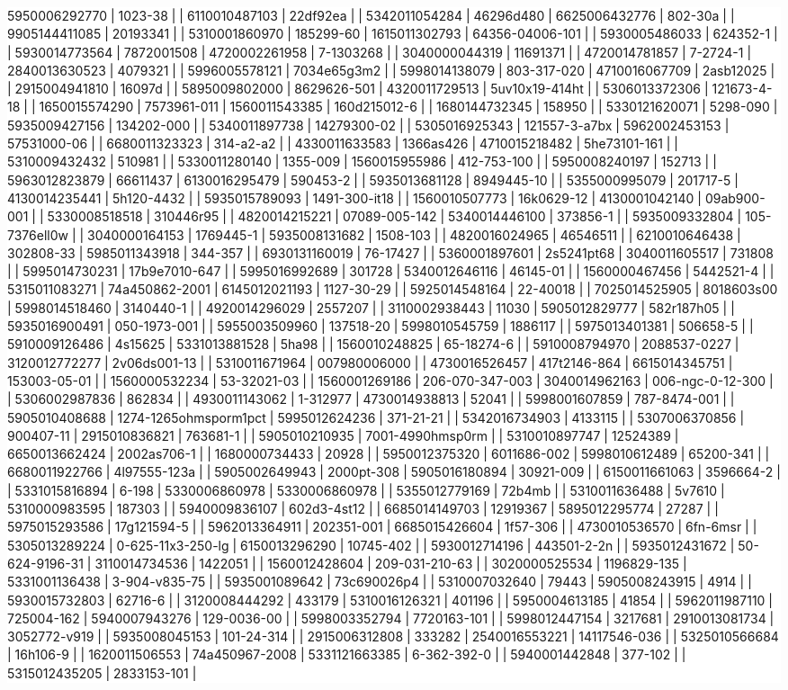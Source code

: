 5950006292770 | 1023-38 |  | 6110010487103 | 22df92ea |  | 5342011054284 | 46296d480 | 
6625006432776 | 802-30a |  | 9905144411085 | 20193341 |  | 5310001860970 | 185299-60 | 
1615011302793 | 64356-04006-101 |  | 5930005486033 | 624352-1 |  | 5930014773564 | 7872001508 | 
4720002261958 | 7-1303268 |  | 3040000044319 | 11691371 |  | 4720014781857 | 7-2724-1 | 
2840013630523 | 4079321 |  | 5996005578121 | 7034e65g3m2 |  | 5998014138079 | 803-317-020 | 
4710016067709 | 2asb12025 |  | 2915004941810 | 16097d |  | 5895009802000 | 8629626-501 | 
4320011729513 | 5uv10x19-414ht |  | 5306013372306 | 121673-4-18 |  | 1650015574290 | 7573961-011 | 
1560011543385 | 160d215012-6 |  | 1680144732345 | 158950 |  | 5330121620071 | 5298-090 | 
5935009427156 | 134202-000 |  | 5340011897738 | 14279300-02 |  | 5305016925343 | 121557-3-a7bx | 
5962002453153 | 57531000-06 |  | 6680011323323 | 314-a2-a2 |  | 4330011633583 | 1366as426 | 
4710015218482 | 5he73101-161 |  | 5310009432432 | 510981 |  | 5330011280140 | 1355-009 | 
1560015955986 | 412-753-100 |  | 5950008240197 | 152713 |  | 5963012823879 | 66611437 | 
6130016295479 | 590453-2 |  | 5935013681128 | 8949445-10 |  | 5355000995079 | 201717-5 | 
4130014235441 | 5h120-4432 |  | 5935015789093 | 1491-300-it18 |  | 1560010507773 | 16k0629-12 | 
4130001042140 | 09ab900-001 |  | 5330008518518 | 310446r95 |  | 4820014215221 | 07089-005-142 | 
5340014446100 | 373856-1 |  | 5935009332804 | 105-7376ell0w |  | 3040000164153 | 1769445-1 | 
5935008131682 | 1508-103 |  | 4820016024965 | 46546511 |  | 6210010646438 | 302808-33 | 
5985011343918 | 344-357 |  | 6930131160019 | 76-17427 |  | 5360001897601 | 2s5241pt68 | 
3040011605517 | 731808 |  | 5995014730231 | 17b9e7010-647 |  | 5995016992689 | 301728 | 
5340012646116 | 46145-01 |  | 1560000467456 | 5442521-4 |  | 5315011083271 | 74a450862-2001 | 
6145012021193 | 1127-30-29 |  | 5925014548164 | 22-40018 |  | 7025014525905 | 8018603s00 | 
5998014518460 | 3140440-1 |  | 4920014296029 | 2557207 |  | 3110002938443 | 11030 | 
5905012829777 | 582r187h05 |  | 5935016900491 | 050-1973-001 |  | 5955003509960 | 137518-20 | 
5998010545759 | 1886117 |  | 5975013401381 | 506658-5 |  | 5910009126486 | 4s15625 | 
5331013881528 | 5ha98 |  | 1560010248825 | 65-18274-6 |  | 5910008794970 | 2088537-0227 | 
3120012772277 | 2v06ds001-13 |  | 5310011671964 | 007980006000 |  | 4730016526457 | 417t2146-864 | 
6615014345751 | 153003-05-01 |  | 1560000532234 | 53-32021-03 |  | 1560001269186 | 206-070-347-003 | 
3040014962163 | 006-ngc-0-12-300 |  | 5306002987836 | 862834 |  | 4930011143062 | 1-312977 | 
4730014938813 | 52041 |  | 5998001607859 | 787-8474-001 |  | 5905010408688 | 1274-1265ohmsporm1pct | 
5995012624236 | 371-21-21 |  | 5342016734903 | 4133115 |  | 5307006370856 | 900407-11 | 
2915010836821 | 763681-1 |  | 5905010210935 | 7001-4990hmsp0rm |  | 5310010897747 | 12524389 | 
6650013662424 | 2002as706-1 |  | 1680000734433 | 20928 |  | 5950012375320 | 6011686-002 | 
5998010612489 | 65200-341 |  | 6680011922766 | 4l97555-123a |  | 5905002649943 | 2000pt-308 | 
5905016180894 | 30921-009 |  | 6150011661063 | 3596664-2 |  | 5331015816894 | 6-198 | 
5330006860978 | 5330006860978 |  | 5355012779169 | 72b4mb |  | 5310011636488 | 5v7610 | 
5310000983595 | 187303 |  | 5940009836107 | 602d3-4st12 |  | 6685014149703 | 12919367 | 
5895012295774 | 27287 |  | 5975015293586 | 17g121594-5 |  | 5962013364911 | 202351-001 | 
6685015426604 | 1f57-306 |  | 4730010536570 | 6fn-6msr |  | 5305013289224 | 0-625-11x3-250-lg | 
6150013296290 | 10745-402 |  | 5930012714196 | 443501-2-2n |  | 5935012431672 | 50-624-9196-31 | 
3110014734536 | 1422051 |  | 1560012428604 | 209-031-210-63 |  | 3020000525534 | 1196829-135 | 
5331001136438 | 3-904-v835-75 |  | 5935001089642 | 73c690026p4 |  | 5310007032640 | 79443 | 
5905008243915 | 4914 |  | 5930015732803 | 62716-6 |  | 3120008444292 | 433179 | 
5310016126321 | 401196 |  | 5950004613185 | 41854 |  | 5962011987110 | 725004-162 | 
5940007943276 | 129-0036-00 |  | 5998003352794 | 7720163-101 |  | 5998012447154 | 3217681 | 
2910013081734 | 3052772-v919 |  | 5935008045153 | 101-24-314 |  | 2915006312808 | 333282 | 
2540016553221 | 14117546-036 |  | 5325010566684 | 16h106-9 |  | 1620011506553 | 74a450967-2008 | 
5331121663385 | 6-362-392-0 |  | 5940001442848 | 377-102 |  | 5315012435205 | 2833153-101 | 
